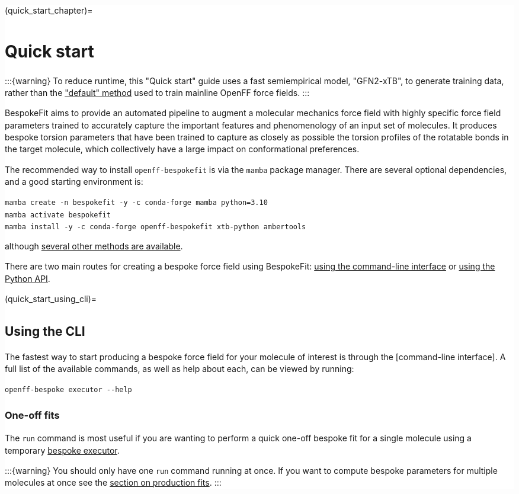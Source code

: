 (quick_start_chapter)=
# Quick start

:::{warning}
To reduce runtime, this "Quick start" guide uses a fast semiempirical model, "GFN2-xTB", 
to generate training data, 
rather than the ["default" method](default_qc_method) used to train mainline OpenFF force fields.
:::

BespokeFit aims to provide an automated pipeline to augment a molecular mechanics force field with highly specific force
field parameters trained to accurately capture the important features and phenomenology of an input set of molecules.
It produces bespoke torsion parameters that have been trained to capture as closely as possible the torsion profiles of
the rotatable bonds in the target molecule, which collectively have a large impact on conformational preferences.

The recommended way to install `openff-bespokefit` is via the `mamba` package manager. There are several optional
dependencies, and a good starting environment is:

```shell
mamba create -n bespokefit -y -c conda-forge mamba python=3.10
mamba activate bespokefit 
mamba install -y -c conda-forge openff-bespokefit xtb-python ambertools 
```

although [several other methods are available](installation_chapter).

There are two main routes for creating a bespoke force field using BespokeFit: 
[using the command-line interface](quick_start_using_cli) or [using the Python API](quick_start_using_api).

(quick_start_using_cli)=
## Using the CLI

The fastest way to start producing a bespoke force field for your molecule of interest is through the [command-line 
interface]. A full list of the available commands, as well as help about each, can be viewed by running:

```shell
openff-bespoke executor --help 
```

### One-off fits

The `run` command is most useful if you are wanting to perform a quick one-off bespoke fit for a single molecule using
a temporary [bespoke executor](executor_chapter).

:::{warning}
You should only have one `run` command running at once. If you want to compute bespoke parameters for multiple 
molecules at once see the [section on production fits](production_fits_section). 
:::
